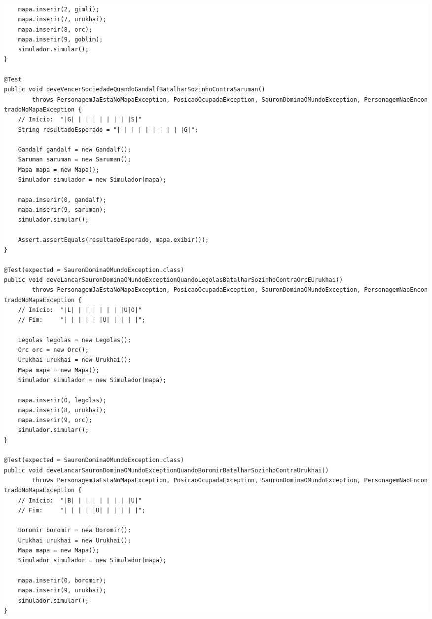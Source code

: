 ```
    mapa.inserir(2, gimli);
    mapa.inserir(7, urukhai);
    mapa.inserir(8, orc);
    mapa.inserir(9, goblim);
    simulador.simular();
}

@Test
public void deveVencerSociedadeQuandoGandalfBatalharSozinhoContraSaruman()
        throws PersonagemJaEstaNoMapaException, PosicaoOcupadaException, SauronDominaOMundoException, PersonagemNaoEncontradoNoMapaException {
    // Início:  "|G| | | | | | | | |S|"
    String resultadoEsperado = "| | | | | | | | | |G|";

    Gandalf gandalf = new Gandalf();
    Saruman saruman = new Saruman();
    Mapa mapa = new Mapa();
    Simulador simulador = new Simulador(mapa);

    mapa.inserir(0, gandalf);
    mapa.inserir(9, saruman);
    simulador.simular();

    Assert.assertEquals(resultadoEsperado, mapa.exibir());
}

@Test(expected = SauronDominaOMundoException.class)
public void deveLancarSauronDominaOMundoExceptionQuandoLegolasBatalharSozinhoContraOrcEUrukhai()
        throws PersonagemJaEstaNoMapaException, PosicaoOcupadaException, SauronDominaOMundoException, PersonagemNaoEncontradoNoMapaException {
    // Início:  "|L| | | | | | | |U|O|"
    // Fim:     "| | | | | |U| | | | |";

    Legolas legolas = new Legolas();
    Orc orc = new Orc();
    Urukhai urukhai = new Urukhai();
    Mapa mapa = new Mapa();
    Simulador simulador = new Simulador(mapa);

    mapa.inserir(0, legolas);
    mapa.inserir(8, urukhai);
    mapa.inserir(9, orc);
    simulador.simular();
}

@Test(expected = SauronDominaOMundoException.class)
public void deveLancarSauronDominaOMundoExceptionQuandoBoromirBatalharSozinhoContraUrukhai()
        throws PersonagemJaEstaNoMapaException, PosicaoOcupadaException, SauronDominaOMundoException, PersonagemNaoEncontradoNoMapaException {
    // Início:  "|B| | | | | | | | |U|"
    // Fim:     "| | | | |U| | | | | |";

    Boromir boromir = new Boromir();
    Urukhai urukhai = new Urukhai();
    Mapa mapa = new Mapa();
    Simulador simulador = new Simulador(mapa);

    mapa.inserir(0, boromir);
    mapa.inserir(9, urukhai);
    simulador.simular();
}
```

